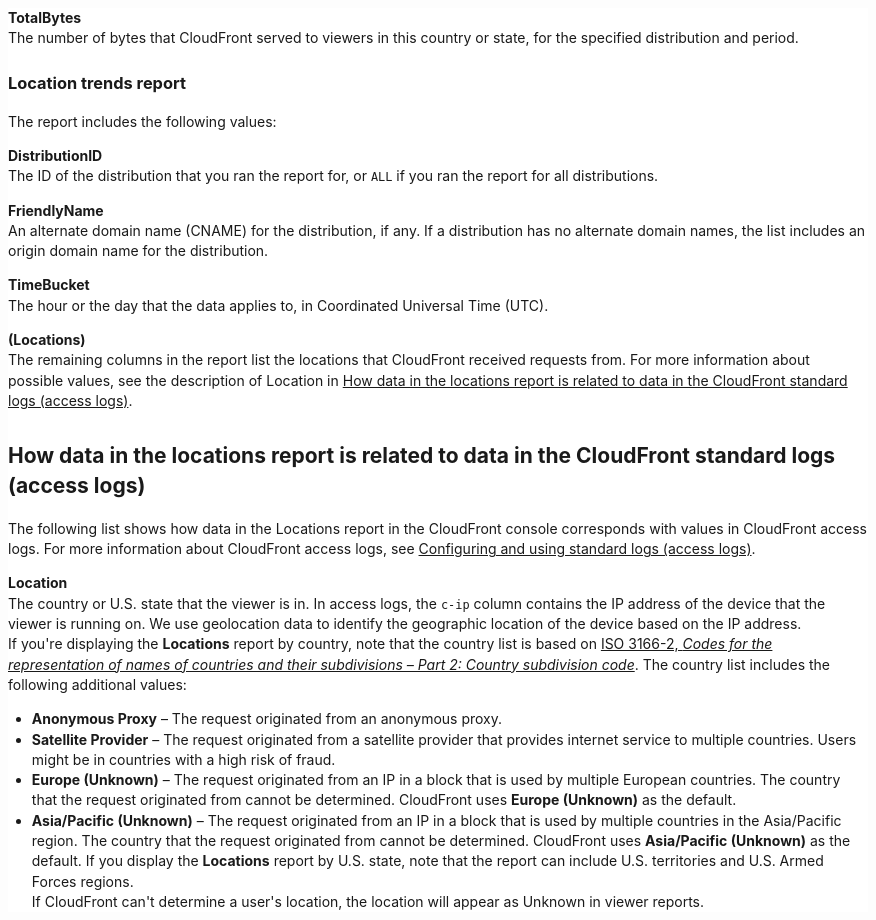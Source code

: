 **TotalBytes**  
The number of bytes that CloudFront served to viewers in this country or state, for the specified distribution and period\.

### Location trends report<a name="viewer-location-trends-csv-data"></a>

The report includes the following values:

**DistributionID**  
The ID of the distribution that you ran the report for, or `ALL` if you ran the report for all distributions\.

**FriendlyName**  
An alternate domain name \(CNAME\) for the distribution, if any\. If a distribution has no alternate domain names, the list includes an origin domain name for the distribution\.

**TimeBucket**  
The hour or the day that the data applies to, in Coordinated Universal Time \(UTC\)\.

**\(Locations\)**  
The remaining columns in the report list the locations that CloudFront received requests from\. For more information about possible values, see the description of Location in [How data in the locations report is related to data in the CloudFront standard logs \(access logs\)](#viewers-reports-data)\.

## How data in the locations report is related to data in the CloudFront standard logs \(access logs\)<a name="viewers-reports-data"></a>

The following list shows how data in the Locations report in the CloudFront console corresponds with values in CloudFront access logs\. For more information about CloudFront access logs, see [Configuring and using standard logs \(access logs\)](AccessLogs.md)\.

**Location**  
The country or U\.S\. state that the viewer is in\. In access logs, the `c-ip` column contains the IP address of the device that the viewer is running on\. We use geolocation data to identify the geographic location of the device based on the IP address\.  
If you're displaying the **Locations** report by country, note that the country list is based on [ISO 3166\-2, *Codes for the representation of names of countries and their subdivisions – Part 2: Country subdivision code*](https://en.wikipedia.org/wiki/ISO_3166-2)\. The country list includes the following additional values:  
+ **Anonymous Proxy** – The request originated from an anonymous proxy\.
+ **Satellite Provider** – The request originated from a satellite provider that provides internet service to multiple countries\. Users might be in countries with a high risk of fraud\.
+ **Europe \(Unknown\)** – The request originated from an IP in a block that is used by multiple European countries\. The country that the request originated from cannot be determined\. CloudFront uses **Europe \(Unknown\)** as the default\. 
+ **Asia/Pacific \(Unknown\)** – The request originated from an IP in a block that is used by multiple countries in the Asia/Pacific region\. The country that the request originated from cannot be determined\. CloudFront uses **Asia/Pacific \(Unknown\)** as the default\. 
If you display the **Locations** report by U\.S\. state, note that the report can include U\.S\. territories and U\.S\. Armed Forces regions\.  
If CloudFront can't determine a user's location, the location will appear as Unknown in viewer reports\.
